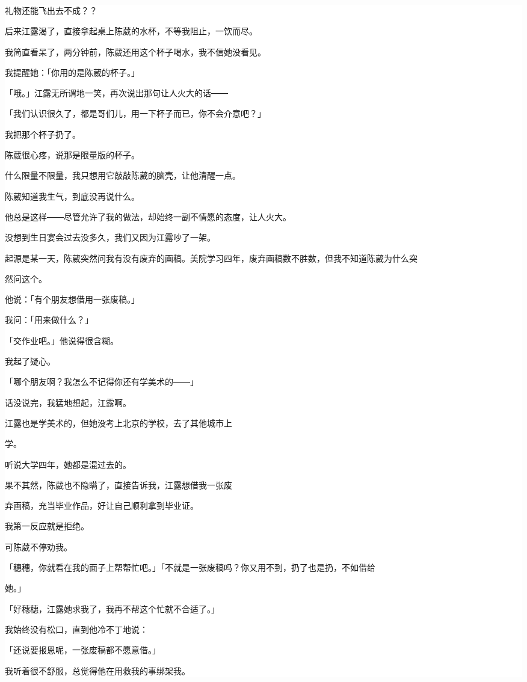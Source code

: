 礼物还能飞出去不成？？

后来江露渴了，直接拿起桌上陈葳的水杯，不等我阻止，一饮而尽。

我简直看呆了，两分钟前，陈葳还用这个杯子喝水，我不信她没看见。

我提醒她：「你用的是陈葳的杯子。」

「哦。」江露无所谓地一笑，再次说出那句让人火大的话——

「我们认识很久了，都是哥们儿，用一下杯子而已，你不会介意吧？」

我把那个杯子扔了。

陈葳很心疼，说那是限量版的杯子。

什么限量不限量，我只想用它敲敲陈葳的脑壳，让他清醒一点。

陈葳知道我生气，到底没再说什么。

他总是这样——尽管允许了我的做法，却始终一副不情愿的态度，让人火大。

没想到生日宴会过去没多久，我们又因为江露吵了一架。

起源是某一天，陈葳突然问我有没有废弃的画稿。美院学习四年，废弃画稿数不胜数，但我不知道陈葳为什么突

然问这个。

他说：「有个朋友想借用一张废稿。」

我问：「用来做什么？」

「交作业吧。」他说得很含糊。

我起了疑心。

「哪个朋友啊？我怎么不记得你还有学美术的——」

话没说完，我猛地想起，江露啊。

江露也是学美术的，但她没考上北京的学校，去了其他城市上

学。

听说大学四年，她都是混过去的。

果不其然，陈葳也不隐瞒了，直接告诉我，江露想借我一张废

弃画稿，充当毕业作品，好让自己顺利拿到毕业证。

我第一反应就是拒绝。

可陈葳不停劝我。

「穗穗，你就看在我的面子上帮帮忙吧。」「不就是一张废稿吗？你又用不到，扔了也是扔，不如借给

她。」

「好穗穗，江露她求我了，我再不帮这个忙就不合适了。」

我始终没有松口，直到他冷不丁地说：

「还说要报恩呢，一张废稿都不愿意借。」

我听着很不舒服，总觉得他在用救我的事绑架我。
